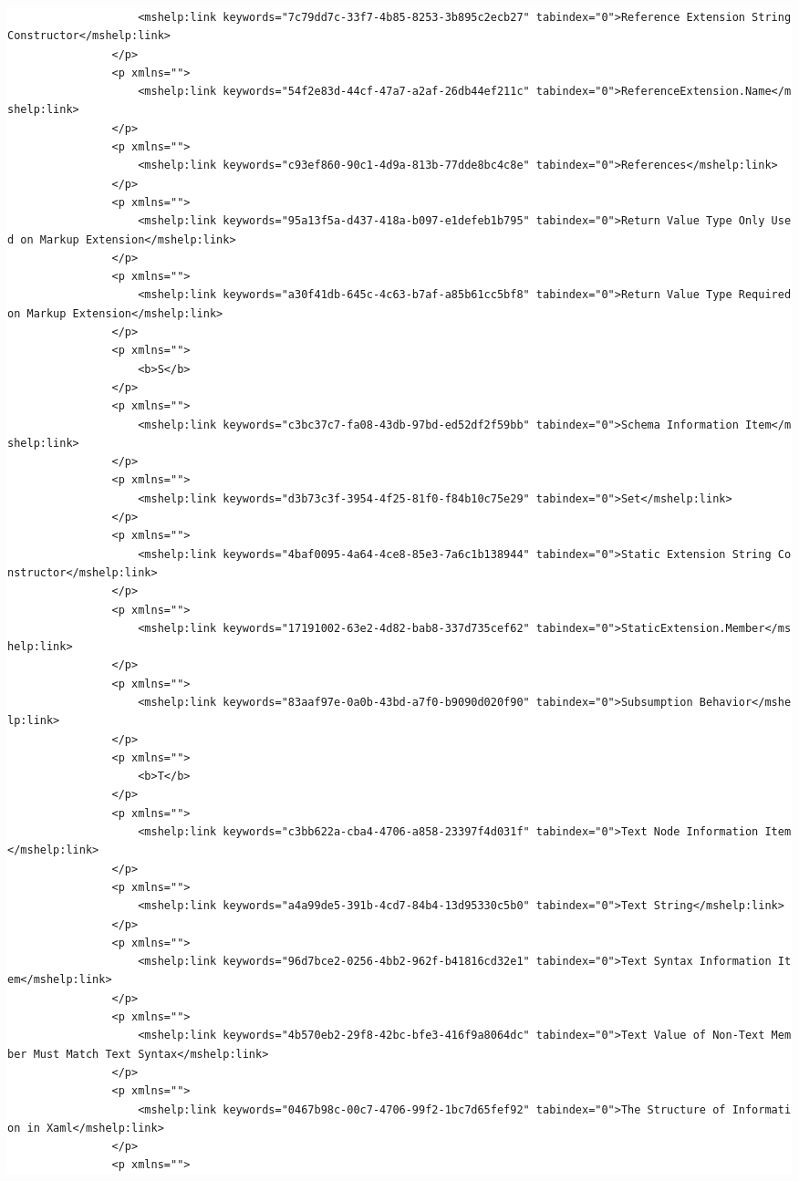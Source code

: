 						<mshelp:link keywords="7c79dd7c-33f7-4b85-8253-3b895c2ecb27" tabindex="0">Reference Extension String Constructor</mshelp:link>
					</p>
					<p xmlns="">
						<mshelp:link keywords="54f2e83d-44cf-47a7-a2af-26db44ef211c" tabindex="0">ReferenceExtension.Name</mshelp:link>
					</p>
					<p xmlns="">
						<mshelp:link keywords="c93ef860-90c1-4d9a-813b-77dde8bc4c8e" tabindex="0">References</mshelp:link>
					</p>
					<p xmlns="">
						<mshelp:link keywords="95a13f5a-d437-418a-b097-e1defeb1b795" tabindex="0">Return Value Type Only Used on Markup Extension</mshelp:link>
					</p>
					<p xmlns="">
						<mshelp:link keywords="a30f41db-645c-4c63-b7af-a85b61cc5bf8" tabindex="0">Return Value Type Required on Markup Extension</mshelp:link>
					</p>
					<p xmlns="">
						<b>S</b>
					</p>
					<p xmlns="">
						<mshelp:link keywords="c3bc37c7-fa08-43db-97bd-ed52df2f59bb" tabindex="0">Schema Information Item</mshelp:link>
					</p>
					<p xmlns="">
						<mshelp:link keywords="d3b73c3f-3954-4f25-81f0-f84b10c75e29" tabindex="0">Set</mshelp:link>
					</p>
					<p xmlns="">
						<mshelp:link keywords="4baf0095-4a64-4ce8-85e3-7a6c1b138944" tabindex="0">Static Extension String Constructor</mshelp:link>
					</p>
					<p xmlns="">
						<mshelp:link keywords="17191002-63e2-4d82-bab8-337d735cef62" tabindex="0">StaticExtension.Member</mshelp:link>
					</p>
					<p xmlns="">
						<mshelp:link keywords="83aaf97e-0a0b-43bd-a7f0-b9090d020f90" tabindex="0">Subsumption Behavior</mshelp:link>
					</p>
					<p xmlns="">
						<b>T</b>
					</p>
					<p xmlns="">
						<mshelp:link keywords="c3bb622a-cba4-4706-a858-23397f4d031f" tabindex="0">Text Node Information Item</mshelp:link>
					</p>
					<p xmlns="">
						<mshelp:link keywords="a4a99de5-391b-4cd7-84b4-13d95330c5b0" tabindex="0">Text String</mshelp:link>
					</p>
					<p xmlns="">
						<mshelp:link keywords="96d7bce2-0256-4bb2-962f-b41816cd32e1" tabindex="0">Text Syntax Information Item</mshelp:link>
					</p>
					<p xmlns="">
						<mshelp:link keywords="4b570eb2-29f8-42bc-bfe3-416f9a8064dc" tabindex="0">Text Value of Non-Text Member Must Match Text Syntax</mshelp:link>
					</p>
					<p xmlns="">
						<mshelp:link keywords="0467b98c-00c7-4706-99f2-1bc7d65fef92" tabindex="0">The Structure of Information in Xaml</mshelp:link>
					</p>
					<p xmlns="">